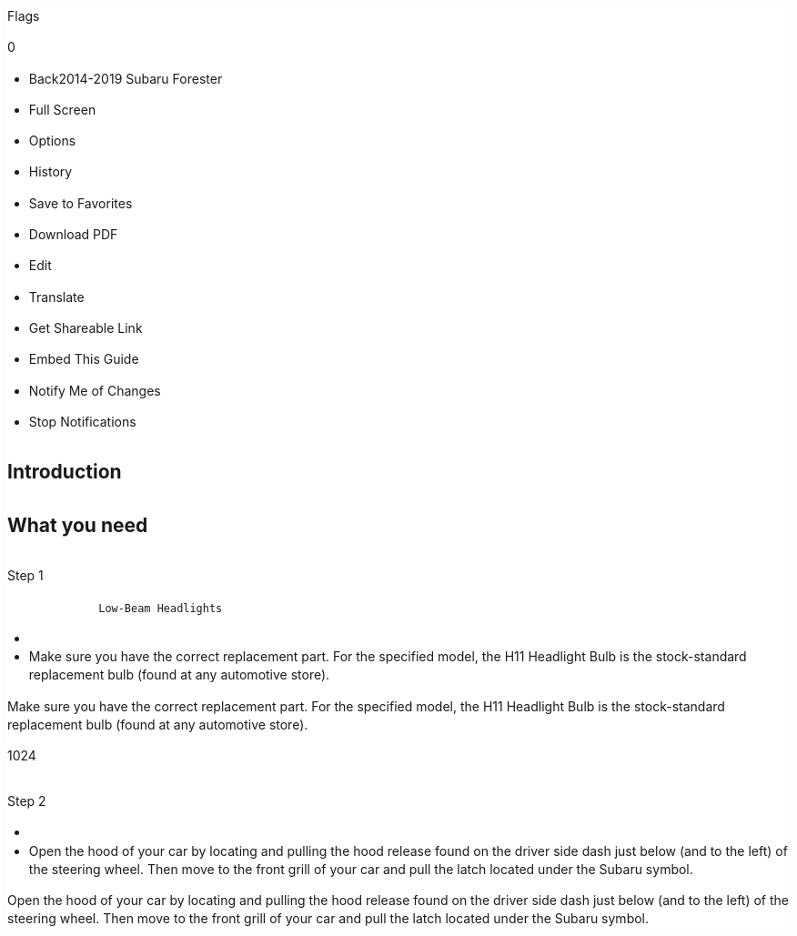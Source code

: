  




Flags
 
0
 
- Back2014-2019 Subaru Forester
 - Full Screen
 - Options

 
- History
 - Save to Favorites
 - Download PDF
 - Edit
 - Translate
 - Get Shareable Link
 - Embed This Guide
 - Notify Me of Changes
 - Stop Notifications

 
## Introduction
 
## What you need
 
## 

Step 1

                  Low-Beam Headlights               


 
- 
 - Make sure you have the correct replacement part. For the specified model, the H11 Headlight Bulb is the stock-standard replacement bulb (found at any automotive store).

 
Make sure you have the correct replacement part. For the specified model, the H11 Headlight Bulb is the stock-standard replacement bulb (found at any automotive store).
 
1024
 
## 

Step 2


 
- 
 - Open the hood of your car by locating and pulling the hood release found on the driver side dash just below (and to the left) of the steering wheel. Then move to the front grill of your car and pull the latch located under the Subaru symbol.

 
Open the hood of your car by locating and pulling the hood release found on the driver side dash just below (and to the left) of the steering wheel. Then move to the front grill of your car and pull the latch located under the Subaru symbol.
 